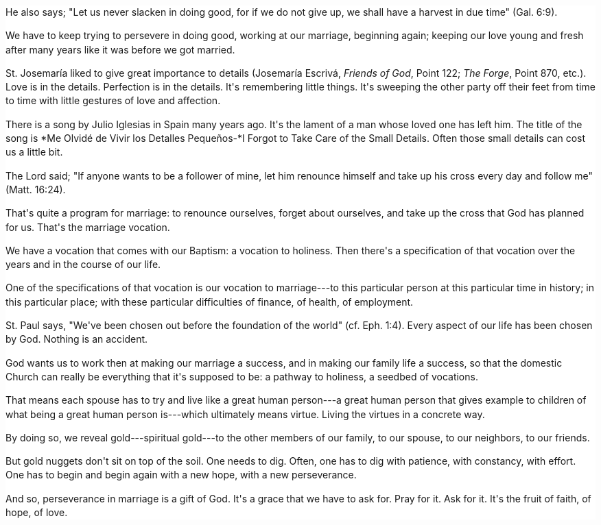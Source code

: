 He also says; "Let us never slacken in doing good, for if we do not give
up, we shall have a harvest in due time" (Gal. 6:9).

We have to keep trying to persevere in doing good, working at our
marriage, beginning again; keeping our love young and fresh after many
years like it was before we got married.

St. Josemaría liked to give great importance to details (Josemaría
Escrivá, *Friends of God*, Point 122; *The Forge*, Point 870, etc.).
Love is in the details. Perfection is in the details. It\'s remembering
little things. It\'s sweeping the other party off their feet from time
to time with little gestures of love and affection.

There is a song by Julio Iglesias in Spain many years ago. It\'s the
lament of a man whose loved one has left him. The title of the song is
*Me Olvidé de Vivir los Detalles Pequeños-*I Forgot to Take Care of the
Small Details. Often those small details can cost us a little bit.

The Lord said; "If anyone wants to be a follower of mine, let him
renounce himself and take up his cross every day and follow me" (Matt.
16:24).

That\'s quite a program for marriage: to renounce ourselves, forget
about ourselves, and take up the cross that God has planned for us.
That\'s the marriage vocation.

We have a vocation that comes with our Baptism: a vocation to holiness.
Then there\'s a specification of that vocation over the years and in the
course of our life.

One of the specifications of that vocation is our vocation to
marriage---to this particular person at this particular time in history;
in this particular place; with these particular difficulties of finance,
of health, of employment.

St. Paul says, "We\'ve been chosen out before the foundation of the
world" (cf. Eph. 1:4). Every aspect of our life has been chosen by God.
Nothing is an accident.

God wants us to work then at making our marriage a success, and in
making our family life a success, so that the domestic Church can really
be everything that it\'s supposed to be: a pathway to holiness, a
seedbed of vocations.

That means each spouse has to try and live like a great human person---a
great human person that gives example to children of what being a great
human person is---which ultimately means virtue. Living the virtues in a
concrete way.

By doing so, we reveal gold---spiritual gold---to the other members of
our family, to our spouse, to our neighbors, to our friends.

But gold nuggets don\'t sit on top of the soil. One needs to dig. Often,
one has to dig with patience, with constancy, with effort. One has to
begin and begin again with a new hope, with a new perseverance.

And so, perseverance in marriage is a gift of God. It\'s a grace that we
have to ask for. Pray for it. Ask for it. It\'s the fruit of faith, of
hope, of love.
